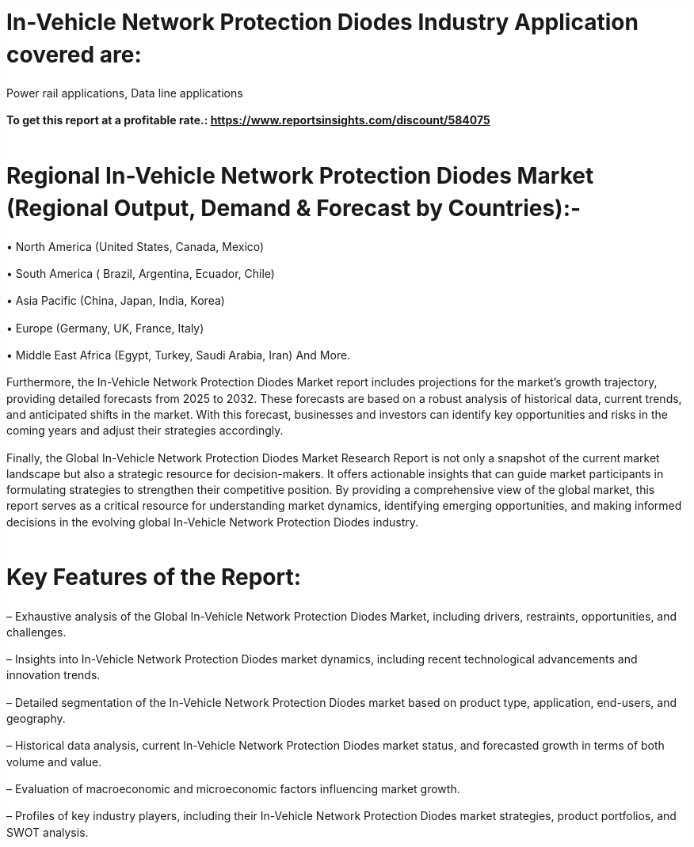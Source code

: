 # <strong>In-Vehicle Network Protection Diodes Industry Application covered are:</strong>

Power rail applications, Data line applications

<strong>To get this report at a profitable rate.: <a href=https://www.reportsinsights.com/discount/584075>https://www.reportsinsights.com/discount/584075</a></strong>

# <strong>Regional In-Vehicle Network Protection Diodes Market (Regional Output, Demand &amp; Forecast by Countries):-</strong>

• North America (United States, Canada, Mexico)

• South America ( Brazil, Argentina, Ecuador, Chile)

• Asia Pacific (China, Japan, India, Korea)

• Europe (Germany, UK, France, Italy)

• Middle East Africa (Egypt, Turkey, Saudi Arabia, Iran) And More.

Furthermore, the In-Vehicle Network Protection Diodes Market report includes projections for the market’s growth trajectory, providing detailed forecasts from 2025 to 2032. These forecasts are based on a robust analysis of historical data, current trends, and anticipated shifts in the market. With this forecast, businesses and investors can identify key opportunities and risks in the coming years and adjust their strategies accordingly.

Finally, the Global In-Vehicle Network Protection Diodes Market Research Report is not only a snapshot of the current market landscape but also a strategic resource for decision-makers. It offers actionable insights that can guide market participants in formulating strategies to strengthen their competitive position. By providing a comprehensive view of the global market, this report serves as a critical resource for understanding market dynamics, identifying emerging opportunities, and making informed decisions in the evolving global In-Vehicle Network Protection Diodes industry.

# <strong>Key Features of the Report:</strong>

– Exhaustive analysis of the Global In-Vehicle Network Protection Diodes Market, including drivers, restraints, opportunities, and challenges.

– Insights into In-Vehicle Network Protection Diodes market dynamics, including recent technological advancements and innovation trends.

– Detailed segmentation of the In-Vehicle Network Protection Diodes market based on product type, application, end-users, and geography.

– Historical data analysis, current In-Vehicle Network Protection Diodes market status, and forecasted growth in terms of both volume and value.

– Evaluation of macroeconomic and microeconomic factors influencing market growth.

– Profiles of key industry players, including their In-Vehicle Network Protection Diodes market strategies, product portfolios, and SWOT analysis.
